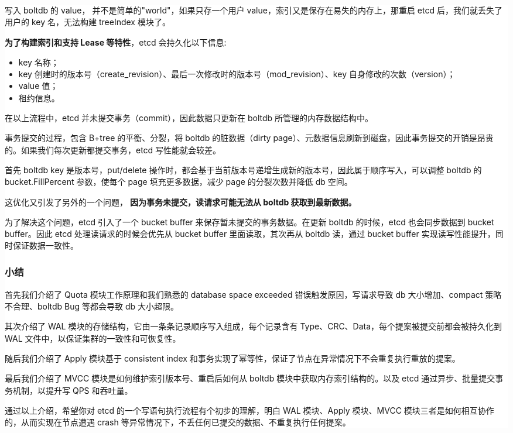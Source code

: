 写入 boltdb 的 value， 并不是简单的"world"，如果只存一个用户 value，索引又是保存在易失的内存上，那重启 etcd 后，我们就丢失了用户的 key 名，无法构建 treeIndex 模块了。

**为了构建索引和支持 Lease 等特性**，etcd 会持久化以下信息:

- key 名称；
- key 创建时的版本号（create_revision）、最后一次修改时的版本号（mod_revision）、key 自身修改的次数（version）；
- value 值；
- 租约信息。

在以上流程中，etcd 并未提交事务（commit），因此数据只更新在 boltdb 所管理的内存数据结构中。

事务提交的过程，包含 B+tree 的平衡、分裂，将 boltdb 的脏数据（dirty page）、元数据信息刷新到磁盘，因此事务提交的开销是昂贵的。如果我们每次更新都提交事务，etcd 写性能就会较差。

首先 boltdb key 是版本号，put/delete 操作时，都会基于当前版本号递增生成新的版本号，因此属于顺序写入，可以调整 boltdb 的 bucket.FillPercent 参数，使每个 page 填充更多数据，减少 page 的分裂次数并降低 db 空间。

 这优化又引发了另外的一个问题， **因为事务未提交，读请求可能无法从 boltdb 获取到最新数据。**

为了解决这个问题，etcd 引入了一个 bucket buffer 来保存暂未提交的事务数据。在更新 boltdb 的时候，etcd 也会同步数据到 bucket buffer。因此 etcd 处理读请求的时候会优先从 bucket buffer 里面读取，其次再从 boltdb 读，通过 bucket buffer 实现读写性能提升，同时保证数据一致性。

### 小结

首先我们介绍了 Quota 模块工作原理和我们熟悉的 database space exceeded 错误触发原因，写请求导致 db 大小增加、compact 策略不合理、boltdb Bug 等都会导致 db 大小超限。

其次介绍了 WAL 模块的存储结构，它由一条条记录顺序写入组成，每个记录含有 Type、CRC、Data，每个提案被提交前都会被持久化到 WAL 文件中，以保证集群的一致性和可恢复性。

随后我们介绍了 Apply 模块基于 consistent index 和事务实现了幂等性，保证了节点在异常情况下不会重复执行重放的提案。

最后我们介绍了 MVCC 模块是如何维护索引版本号、重启后如何从 boltdb 模块中获取内存索引结构的。以及 etcd 通过异步、批量提交事务机制，以提升写 QPS 和吞吐量。

通过以上介绍，希望你对 etcd 的一个写语句执行流程有个初步的理解，明白 WAL 模块、Apply 模块、MVCC 模块三者是如何相互协作的，从而实现在节点遭遇 crash 等异常情况下，不丢任何已提交的数据、不重复执行任何提案。